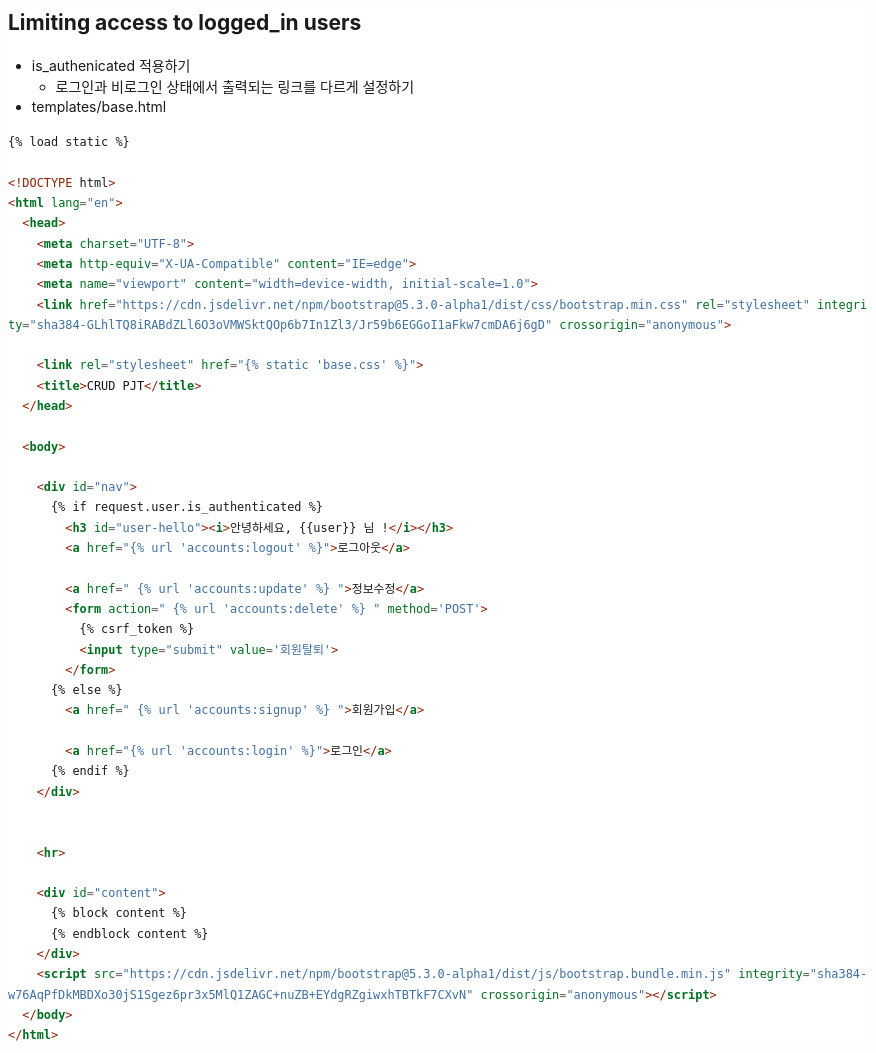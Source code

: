 ## Limiting access to logged_in users

- is_authenicated 적용하기
    - 로그인과 비로그인 상태에서 출력되는 링크를 다르게 설정하기
- templates/base.html

```html
{% load static %}

<!DOCTYPE html>
<html lang="en">
  <head>
    <meta charset="UTF-8">
    <meta http-equiv="X-UA-Compatible" content="IE=edge">
    <meta name="viewport" content="width=device-width, initial-scale=1.0">
    <link href="https://cdn.jsdelivr.net/npm/bootstrap@5.3.0-alpha1/dist/css/bootstrap.min.css" rel="stylesheet" integrity="sha384-GLhlTQ8iRABdZLl6O3oVMWSktQOp6b7In1Zl3/Jr59b6EGGoI1aFkw7cmDA6j6gD" crossorigin="anonymous">

    <link rel="stylesheet" href="{% static 'base.css' %}">
    <title>CRUD PJT</title>
  </head>
  
  <body>

    <div id="nav">
      {% if request.user.is_authenticated %}
        <h3 id="user-hello"><i>안녕하세요, {{user}} 님 !</i></h3>
        <a href="{% url 'accounts:logout' %}">로그아웃</a>

        <a href=" {% url 'accounts:update' %} ">정보수정</a>
        <form action=" {% url 'accounts:delete' %} " method='POST'>
          {% csrf_token %}
          <input type="submit" value='회원탈퇴'>
        </form>
      {% else %}
        <a href=" {% url 'accounts:signup' %} ">회원가입</a>

        <a href="{% url 'accounts:login' %}">로그인</a>
      {% endif %}
    </div>
    
    
    <hr>

    <div id="content">
      {% block content %}
      {% endblock content %}
    </div>
    <script src="https://cdn.jsdelivr.net/npm/bootstrap@5.3.0-alpha1/dist/js/bootstrap.bundle.min.js" integrity="sha384-w76AqPfDkMBDXo30jS1Sgez6pr3x5MlQ1ZAGC+nuZB+EYdgRZgiwxhTBTkF7CXvN" crossorigin="anonymous"></script>
  </body>
</html>
```
